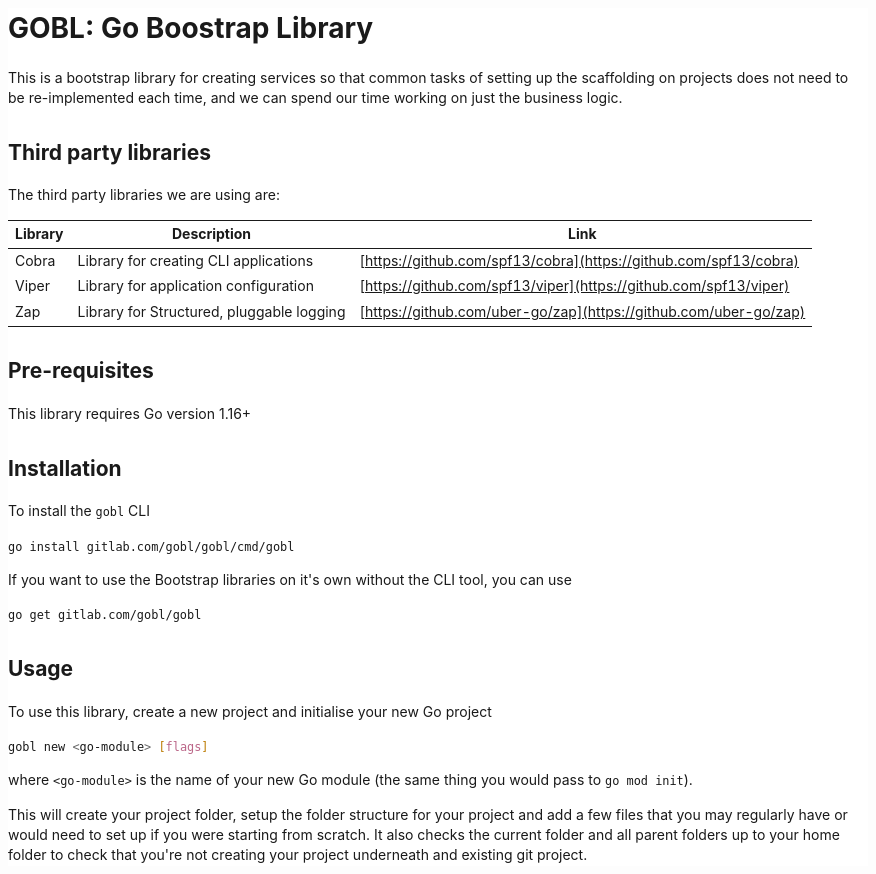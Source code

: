 # GOBL: Go Boostrap Library

This is a bootstrap library for creating services so that common tasks of setting up the scaffolding on projects does not need to be
re-implemented each time, and we can spend our time working on just the business logic.

## Third party libraries

The third party libraries we are using are:

| Library     | Description                                    | Link                                                             |
| ----------- | ---------------------------------------------- | ---------------------------------------------------------------- |
| Cobra       | Library for creating CLI applications          | [https://github.com/spf13/cobra](https://github.com/spf13/cobra) |
| Viper       | Library for application configuration          | [https://github.com/spf13/viper](https://github.com/spf13/viper) |
| Zap         | Library for Structured, pluggable logging      | [https://github.com/uber-go/zap](https://github.com/uber-go/zap) |


## Pre-requisites

This library requires Go version 1.16+

## Installation

To install the `gobl` CLI

```bash
go install gitlab.com/gobl/gobl/cmd/gobl
```

If you want to use the Bootstrap libraries on it's own without the CLI tool, you can use

```bash
go get gitlab.com/gobl/gobl
```

## Usage

To use this library, create a new project and initialise your new Go project

```bash
gobl new <go-module> [flags]
```

where `<go-module>` is the name of your new Go module (the same thing you would pass to `go mod init`).

This will create your project folder, setup the folder structure for your project and add a few files that you may regularly have
or would need to set up if you were starting from scratch. It also checks the current folder and all parent folders up to your
home folder to check that you're not creating your project underneath and existing git project.
